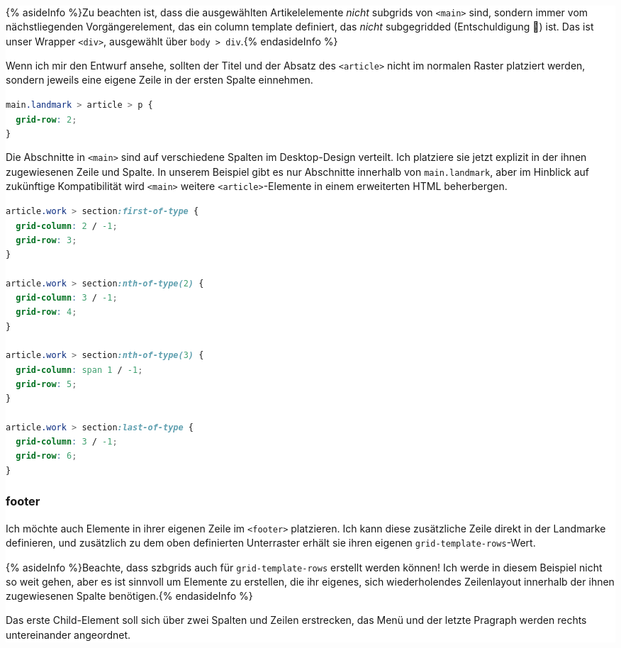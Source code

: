 {% asideInfo %}Zu beachten ist, dass die ausgewählten Artikelelemente _nicht_ subgrids von `<main>` sind, sondern immer vom nächstliegenden Vorgängerelement, das ein <span lang="en">column template</span> definiert, das _nicht_ subgegridded (Entschuldigung 🙏) ist. Das ist unser Wrapper `<div>`, ausgewählt über `body > div`.{% endasideInfo %}

Wenn ich mir den Entwurf ansehe, sollten der Titel und der Absatz des `<article>` nicht im normalen Raster platziert werden, sondern jeweils eine eigene Zeile in der ersten Spalte einnehmen.

```css
main.landmark > article > p {
  grid-row: 2;
}
```

Die Abschnitte in `<main>` sind auf verschiedene Spalten im Desktop-Design verteilt. Ich platziere sie jetzt explizit in der ihnen zugewiesenen Zeile und Spalte. In unserem Beispiel gibt es nur Abschnitte innerhalb von `main.landmark`, aber im Hinblick auf zukünftige Kompatibilität wird `<main>` weitere `<article>`-Elemente in einem erweiterten HTML beherbergen.

```css
article.work > section:first-of-type {
  grid-column: 2 / -1;
  grid-row: 3;
}

article.work > section:nth-of-type(2) {
  grid-column: 3 / -1;
  grid-row: 4;
}

article.work > section:nth-of-type(3) {
  grid-column: span 1 / -1;
  grid-row: 5;
}

article.work > section:last-of-type {
  grid-column: 3 / -1;
  grid-row: 6;
}
```

### footer

Ich möchte auch Elemente in ihrer eigenen Zeile im `<footer>` platzieren. Ich kann diese zusätzliche Zeile direkt in der Landmarke definieren, und zusätzlich zu dem oben definierten Unterraster erhält sie ihren eigenen `grid-template-rows`-Wert.

{% asideInfo %}Beachte, dass szbgrids auch für `grid-template-rows` erstellt werden können!
Ich werde in diesem Beispiel nicht so weit gehen, aber es ist sinnvoll um Elemente zu erstellen, die ihr eigenes, sich wiederholendes Zeilenlayout innerhalb der ihnen zugewiesenen Spalte benötigen.{% endasideInfo %}

Das erste Child-Element soll sich über zwei Spalten und Zeilen erstrecken, das Menü und der letzte Pragraph werden rechts untereinander angeordnet.
